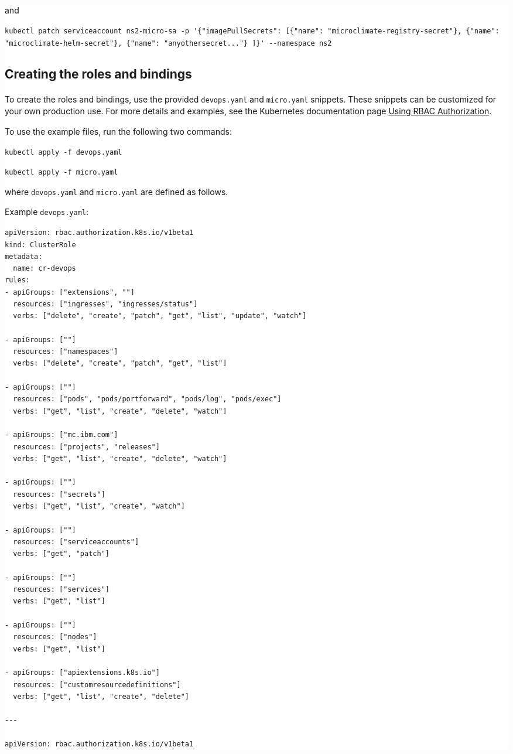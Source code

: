 and

`kubectl patch serviceaccount ns2-micro-sa -p '{"imagePullSecrets": [{"name": "microclimate-registry-secret"}, {"name": "microclimate-helm-secret"}, {"name": "anyothersecret..."} ]}' --namespace ns2`

## Creating the roles and bindings
To create the roles and bindings, use the provided `devops.yaml` and `micro.yaml` snippets. These snippets can be customized for your own production use. For more details and examples, see the Kubernetes documentation page [Using RBAC Authorization](https://kubernetes.io/docs/reference/access-authn-authz/rbac/).

To use the example files, run the following two commands:

`kubectl apply -f devops.yaml`

`kubectl apply -f micro.yaml`

where `devops.yaml` and `micro.yaml` are defined as follows.

Example `devops.yaml`:

```
apiVersion: rbac.authorization.k8s.io/v1beta1
kind: ClusterRole
metadata:
  name: cr-devops
rules:
- apiGroups: ["extensions", ""]
  resources: ["ingresses", "ingresses/status"]
  verbs: ["delete", "create", "patch", "get", "list", "update", "watch"]

- apiGroups: [""]
  resources: ["namespaces"]
  verbs: ["delete", "create", "patch", "get", "list"]

- apiGroups: [""]
  resources: ["pods", "pods/portforward", "pods/log", "pods/exec"]
  verbs: ["get", "list", "create", "delete", "watch"]

- apiGroups: ["mc.ibm.com"]
  resources: ["projects", "releases"]
  verbs: ["get", "list", "create", "delete", "watch"]

- apiGroups: [""]
  resources: ["secrets"]
  verbs: ["get", "list", "create", "watch"]

- apiGroups: [""]
  resources: ["serviceaccounts"]
  verbs: ["get", "patch"]

- apiGroups: [""]
  resources: ["services"]
  verbs: ["get", "list"]

- apiGroups: [""]
  resources: ["nodes"]
  verbs: ["get", "list"]

- apiGroups: ["apiextensions.k8s.io"]
  resources: ["customresourcedefinitions"]
  verbs: ["get", "list", "create", "delete"]

---

apiVersion: rbac.authorization.k8s.io/v1beta1
```